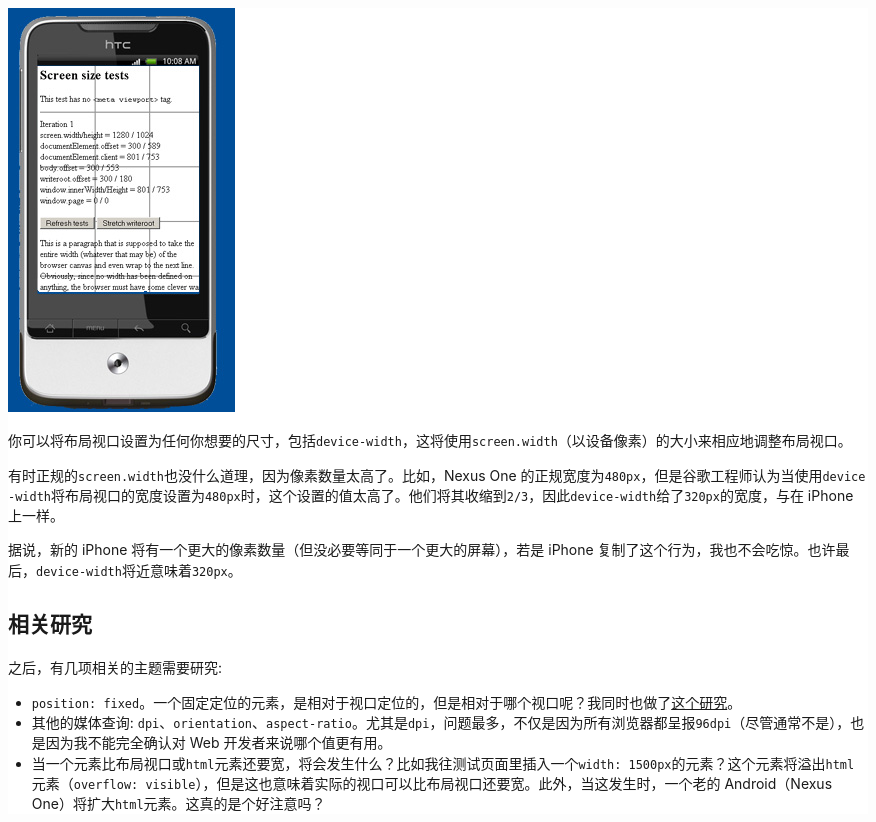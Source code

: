 ![default](./img/mq_yes.jpg)

你可以将布局视口设置为任何你想要的尺寸，包括`device-width`，这将使用`screen.width`（以设备像素）的大小来相应地调整布局视口。

有时正规的`screen.width`也没什么道理，因为像素数量太高了。比如，Nexus One 的正规宽度为`480px`，但是谷歌工程师认为当使用`device-width`将布局视口的宽度设置为`480px`时，这个设置的值太高了。他们将其收缩到`2/3`，因此`device-width`给了`320px`的宽度，与在 iPhone 上一样。

据说，新的 iPhone 将有一个更大的像素数量（但没必要等同于一个更大的屏幕），若是 iPhone 复制了这个行为，我也不会吃惊。也许最后，`device-width`将近意味着`320px`。

## 相关研究

之后，有几项相关的主题需要研究:

- `position: fixed`。一个固定定位的元素，是相对于视口定位的，但是相对于哪个视口呢？我同时也做了[这个研究](https://www.quirksmode.org/blog/archives/2010/12/the_fifth_posit.html)。
- 其他的媒体查询: `dpi`、`orientation`、`aspect-ratio`。尤其是`dpi`，问题最多，不仅是因为所有浏览器都呈报`96dpi`（尽管通常不是），也是因为我不能完全确认对 Web 开发者来说哪个值更有用。
- 当一个元素比布局视口或`html`元素还要宽，将会发生什么？比如我往测试页面里插入一个`width: 1500px`的元素？这个元素将溢出`html`元素（`overflow: visible`），但是这也意味着实际的视口可以比布局视口还要宽。此外，当这发生时，一个老的 Android（Nexus One）将扩大`html`元素。这真的是个好注意吗？
